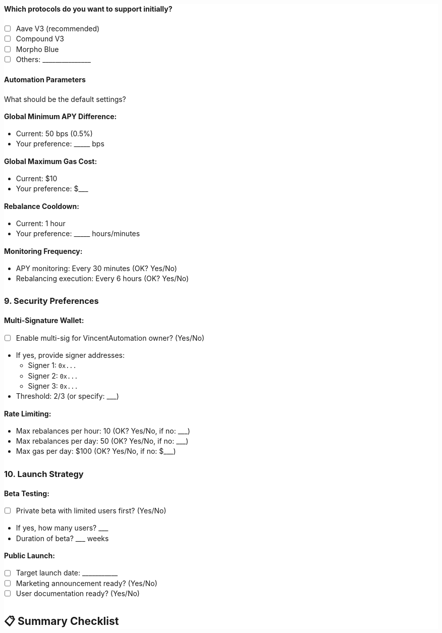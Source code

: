 #### Which protocols do you want to support initially?
- [ ] Aave V3 (recommended)
- [ ] Compound V3
- [ ] Morpho Blue
- [ ] Others: _______________

#### Automation Parameters

What should be the default settings?

**Global Minimum APY Difference:**
- Current: 50 bps (0.5%)
- Your preference: _____ bps

**Global Maximum Gas Cost:**
- Current: $10
- Your preference: $___

**Rebalance Cooldown:**
- Current: 1 hour
- Your preference: _____ hours/minutes

**Monitoring Frequency:**
- APY monitoring: Every 30 minutes (OK? Yes/No)
- Rebalancing execution: Every 6 hours (OK? Yes/No)

### 9. Security Preferences

**Multi-Signature Wallet:**
- [ ] Enable multi-sig for VincentAutomation owner? (Yes/No)
- If yes, provide signer addresses:
  - Signer 1: `0x...`
  - Signer 2: `0x...`
  - Signer 3: `0x...`
- Threshold: 2/3 (or specify: ___)

**Rate Limiting:**
- Max rebalances per hour: 10 (OK? Yes/No, if no: ___)
- Max rebalances per day: 50 (OK? Yes/No, if no: ___)
- Max gas per day: $100 (OK? Yes/No, if no: $___)

### 10. Launch Strategy

**Beta Testing:**
- [ ] Private beta with limited users first? (Yes/No)
- If yes, how many users? ___
- Duration of beta? ___ weeks

**Public Launch:**
- [ ] Target launch date: ___________
- [ ] Marketing announcement ready? (Yes/No)
- [ ] User documentation ready? (Yes/No)

## 📋 Summary Checklist
